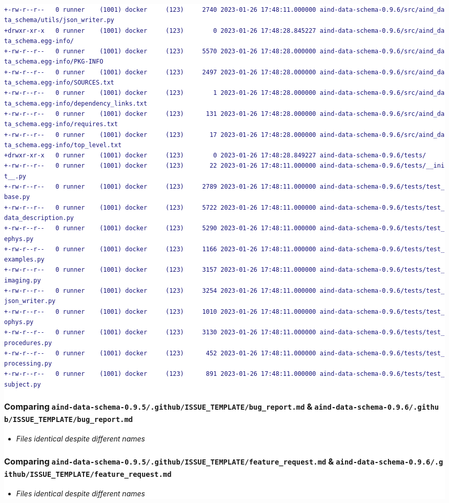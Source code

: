 ```diff
+-rw-r--r--   0 runner    (1001) docker     (123)     2740 2023-01-26 17:48:11.000000 aind-data-schema-0.9.6/src/aind_data_schema/utils/json_writer.py
+drwxr-xr-x   0 runner    (1001) docker     (123)        0 2023-01-26 17:48:28.845227 aind-data-schema-0.9.6/src/aind_data_schema.egg-info/
+-rw-r--r--   0 runner    (1001) docker     (123)     5570 2023-01-26 17:48:28.000000 aind-data-schema-0.9.6/src/aind_data_schema.egg-info/PKG-INFO
+-rw-r--r--   0 runner    (1001) docker     (123)     2497 2023-01-26 17:48:28.000000 aind-data-schema-0.9.6/src/aind_data_schema.egg-info/SOURCES.txt
+-rw-r--r--   0 runner    (1001) docker     (123)        1 2023-01-26 17:48:28.000000 aind-data-schema-0.9.6/src/aind_data_schema.egg-info/dependency_links.txt
+-rw-r--r--   0 runner    (1001) docker     (123)      131 2023-01-26 17:48:28.000000 aind-data-schema-0.9.6/src/aind_data_schema.egg-info/requires.txt
+-rw-r--r--   0 runner    (1001) docker     (123)       17 2023-01-26 17:48:28.000000 aind-data-schema-0.9.6/src/aind_data_schema.egg-info/top_level.txt
+drwxr-xr-x   0 runner    (1001) docker     (123)        0 2023-01-26 17:48:28.849227 aind-data-schema-0.9.6/tests/
+-rw-r--r--   0 runner    (1001) docker     (123)       22 2023-01-26 17:48:11.000000 aind-data-schema-0.9.6/tests/__init__.py
+-rw-r--r--   0 runner    (1001) docker     (123)     2789 2023-01-26 17:48:11.000000 aind-data-schema-0.9.6/tests/test_base.py
+-rw-r--r--   0 runner    (1001) docker     (123)     5722 2023-01-26 17:48:11.000000 aind-data-schema-0.9.6/tests/test_data_description.py
+-rw-r--r--   0 runner    (1001) docker     (123)     5290 2023-01-26 17:48:11.000000 aind-data-schema-0.9.6/tests/test_ephys.py
+-rw-r--r--   0 runner    (1001) docker     (123)     1166 2023-01-26 17:48:11.000000 aind-data-schema-0.9.6/tests/test_examples.py
+-rw-r--r--   0 runner    (1001) docker     (123)     3157 2023-01-26 17:48:11.000000 aind-data-schema-0.9.6/tests/test_imaging.py
+-rw-r--r--   0 runner    (1001) docker     (123)     3254 2023-01-26 17:48:11.000000 aind-data-schema-0.9.6/tests/test_json_writer.py
+-rw-r--r--   0 runner    (1001) docker     (123)     1010 2023-01-26 17:48:11.000000 aind-data-schema-0.9.6/tests/test_ophys.py
+-rw-r--r--   0 runner    (1001) docker     (123)     3130 2023-01-26 17:48:11.000000 aind-data-schema-0.9.6/tests/test_procedures.py
+-rw-r--r--   0 runner    (1001) docker     (123)      452 2023-01-26 17:48:11.000000 aind-data-schema-0.9.6/tests/test_processing.py
+-rw-r--r--   0 runner    (1001) docker     (123)      891 2023-01-26 17:48:11.000000 aind-data-schema-0.9.6/tests/test_subject.py
```

### Comparing `aind-data-schema-0.9.5/.github/ISSUE_TEMPLATE/bug_report.md` & `aind-data-schema-0.9.6/.github/ISSUE_TEMPLATE/bug_report.md`

 * *Files identical despite different names*

### Comparing `aind-data-schema-0.9.5/.github/ISSUE_TEMPLATE/feature_request.md` & `aind-data-schema-0.9.6/.github/ISSUE_TEMPLATE/feature_request.md`

 * *Files identical despite different names*
